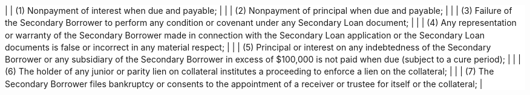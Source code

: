 |                       |             (1) Nonpayment of interest when due and payable;                                                                                                                                                                                                                                                                                                                                                                                                                                                                                                                                                                                                                                                                                                  |
|                       |             (2) Nonpayment of principal when due and payable;                                                                                                                                                                                                                                                                                                                                                                                                                                                                                                                                                                                                                                                                                                 |
|                       |             (3) Failure of the Secondary Borrower to perform any condition or covenant under any Secondary Loan document;                                                                                                                                                                                                                                                                                                                                                                                                                                                                                                                                                                                                                                     |
|                       |             (4) Any representation or warranty of the Secondary Borrower made in connection with the Secondary Loan application or the Secondary Loan documents is false or incorrect in any material respect;                                                                                                                                                                                                                                                                                                                                                                                                                                                                                                                                                |
|                       |             (5) Principal or interest on any indebtedness of the Secondary Borrower or any subsidiary of the Secondary Borrower in excess of $100,000 is not paid when due (subject to a cure period);                                                                                                                                                                                                                                                                                                                                                                                                                                                                                                                                                        |
|                       |             (6) The holder of any junior or parity lien on collateral institutes a proceeding to enforce a lien on the collateral;                                                                                                                                                                                                                                                                                                                                                                                                                                                                                                                                                                                                                            |
|                       |             (7) The Secondary Borrower files bankruptcy or consents to the appointment of a receiver or trustee for itself or the collateral;                                                                                                                                                                                                                                                                                                                                                                                                                                                                                                                                                                                                                 |